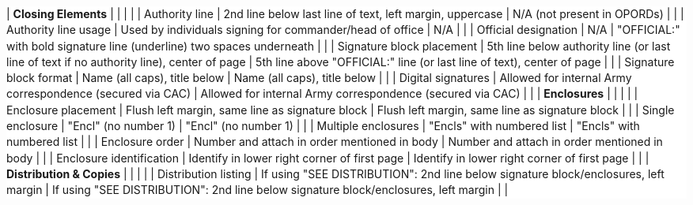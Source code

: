 | **Closing Elements**              |                                                                                                                  |                                                                                                                                                                                                                                               |     |
| Authority line                    | 2nd line below last line of text, left margin, uppercase                                                         | N/A (not present in OPORDs)                                                                                                                                                                                                                   |     |
| Authority line usage              | Used by individuals signing for commander/head of office                                                         | N/A                                                                                                                                                                                                                                           |     |
| Official designation              | N/A                                                                                                              | "OFFICIAL:" with bold signature line (underline) two spaces underneath                                                                                                                                                                        |     |
| Signature block placement         | 5th line below authority line (or last line of text if no authority line), center of page                        | 5th line above "OFFICIAL:" line (or last line of text), center of page                                                                                                                                                                        |     |
| Signature block format            | Name (all caps), title below                                                                                     | Name (all caps), title below                                                                                                                                                                                                                  |     |
| Digital signatures                | Allowed for internal Army correspondence (secured via CAC)                                                       | Allowed for internal Army correspondence (secured via CAC)                                                                                                                                                                                    |     |
| **Enclosures**                    |                                                                                                                  |                                                                                                                                                                                                                                               |     |
| Enclosure placement               | Flush left margin, same line as signature block                                                                  | Flush left margin, same line as signature block                                                                                                                                                                                               |     |
| Single enclosure                  | "Encl" (no number 1)                                                                                             | "Encl" (no number 1)                                                                                                                                                                                                                          |     |
| Multiple enclosures               | "Encls" with numbered list                                                                                       | "Encls" with numbered list                                                                                                                                                                                                                    |     |
| Enclosure order                   | Number and attach in order mentioned in body                                                                     | Number and attach in order mentioned in body                                                                                                                                                                                                  |     |
| Enclosure identification          | Identify in lower right corner of first page                                                                     | Identify in lower right corner of first page                                                                                                                                                                                                  |     |
| **Distribution & Copies**         |                                                                                                                  |                                                                                                                                                                                                                                               |     |
| Distribution listing              | If using "SEE DISTRIBUTION": 2nd line below signature block/enclosures, left margin                              | If using "SEE DISTRIBUTION": 2nd line below signature block/enclosures, left margin                                                                                                                                                           |     |